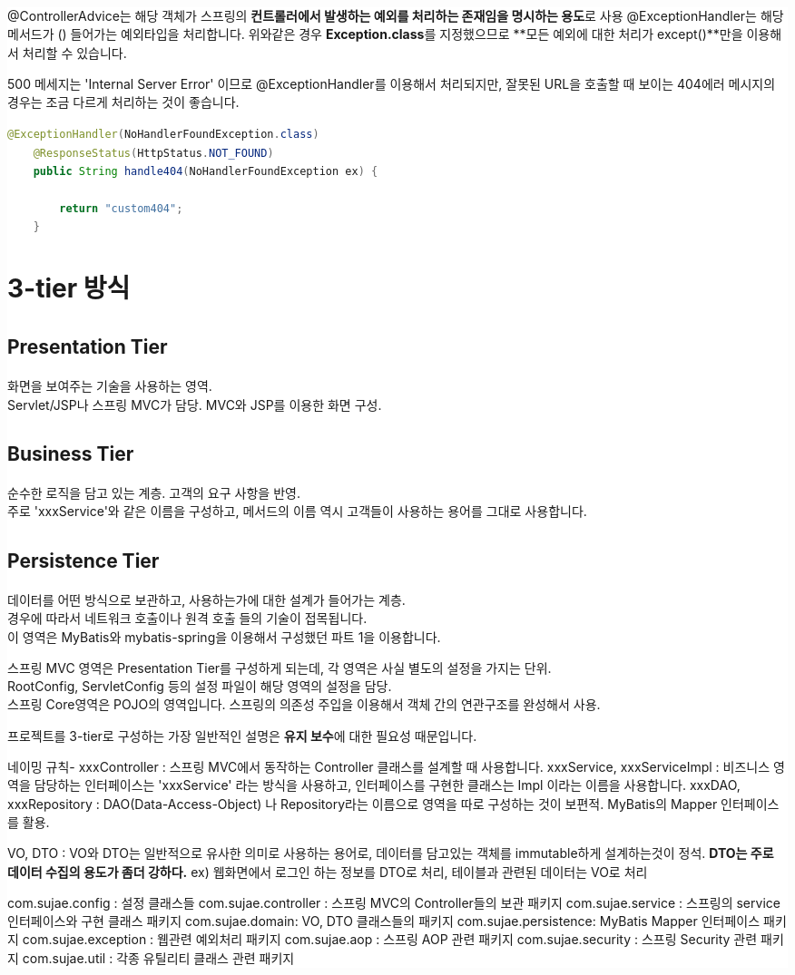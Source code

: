 @ControllerAdvice는 해당 객체가 스프링의 **컨트롤러에서 발생하는 예외를 처리하는 존재임을 명시하는 용도**로 사용
@ExceptionHandler는 해당 메서드가 () 들어가는 예외타입을 처리합니다. 위와같은 경우 **Exception.class**를 지정했으므로
**모든 예외에 대한 처리가 except()**만을 이용해서 처리할 수 있습니다.

500 메세지는 'Internal Server Error' 이므로 @ExceptionHandler를 이용해서 처리되지만, 잘못된 URL을 호출할 때 보이는 404에러 메시지의 경우는 조금 다르게 처리하는 것이 좋습니다.

```java
@ExceptionHandler(NoHandlerFoundException.class)
	@ResponseStatus(HttpStatus.NOT_FOUND)
	public String handle404(NoHandlerFoundException ex) {

		return "custom404";
	}
```

# 3-tier 방식
## Presentation Tier 
화면을 보여주는 기술을 사용하는 영역.   
Servlet/JSP나 스프링 MVC가 담당. MVC와 JSP를 이용한 화면 구성.

## Business Tier
순수한 로직을 담고 있는 계층. 고객의 요구 사항을 반영.   
주로 'xxxService'와 같은 이름을 구성하고, 메서드의 이름 역시 고객들이 사용하는 용어를 그대로 사용합니다.

## Persistence Tier 
데이터를 어떤 방식으로 보관하고, 사용하는가에 대한 설계가 들어가는 계층.   
경우에 따라서 네트워크 호출이나 원격 호출 들의 기술이 접목됩니다.   
이 영역은 MyBatis와 mybatis-spring을 이용해서 구성했던 파트 1을 이용합니다.

스프링 MVC 영역은 Presentation Tier를 구성하게 되는데, 각 영역은 사실 별도의 설정을 가지는 단위.   
RootConfig, ServletConfig 등의 설정 파일이 해당 영역의 설정을 담당.   
스프링 Core영역은 POJO의 영역입니다. 스프링의 의존성 주입을 이용해서 객체 간의 연관구조를 완성해서 사용.

프로젝트를 3-tier로 구성하는 가장 일반적인 설명은 **유지 보수**에 대한 필요성 때문입니다.

네이밍 규칙-
xxxController : 스프링 MVC에서 동작하는 Controller 클래스를 설계할 때 사용합니다.
xxxService, xxxServiceImpl : 비즈니스 영역을 담당하는 인터페이스는 'xxxService' 라는 방식을 사용하고, 인터페이스를 구현한 클래스는 Impl 이라는 이름을 사용합니다.
xxxDAO, xxxRepository : DAO(Data-Access-Object) 나 Repository라는 이름으로 영역을 따로 구성하는 것이 보편적.
MyBatis의 Mapper 인터페이스를 활용.

VO, DTO : VO와 DTO는 일반적으로 유사한 의미로 사용하는 용어로, 데이터를 담고있는 객체를 immutable하게 설계하는것이 정석.
**DTO는 주로 데이터 수집의 용도가 좀더 강하다.**
ex) 웹화면에서 로그인 하는 정보를 DTO로 처리, 테이블과 관련된 데이터는 VO로 처리


com.sujae.config : 설정 클래스들
com.sujae.controller : 스프링 MVC의 Controller들의 보관 패키지
com.sujae.service : 스프링의 service 인터페이스와 구현 클래스 패키지
com.sujae.domain: VO, DTO 클래스들의 패키지
com.sujae.persistence: MyBatis Mapper 인터페이스 패키지
com.sujae.exception : 웹관련 예외처리 패키지
com.sujae.aop : 스프링 AOP 관련 패키지
com.sujae.security : 스프링 Security 관련 패키지
com.sujae.util : 각종 유틸리티 클래스 관련 패키지
